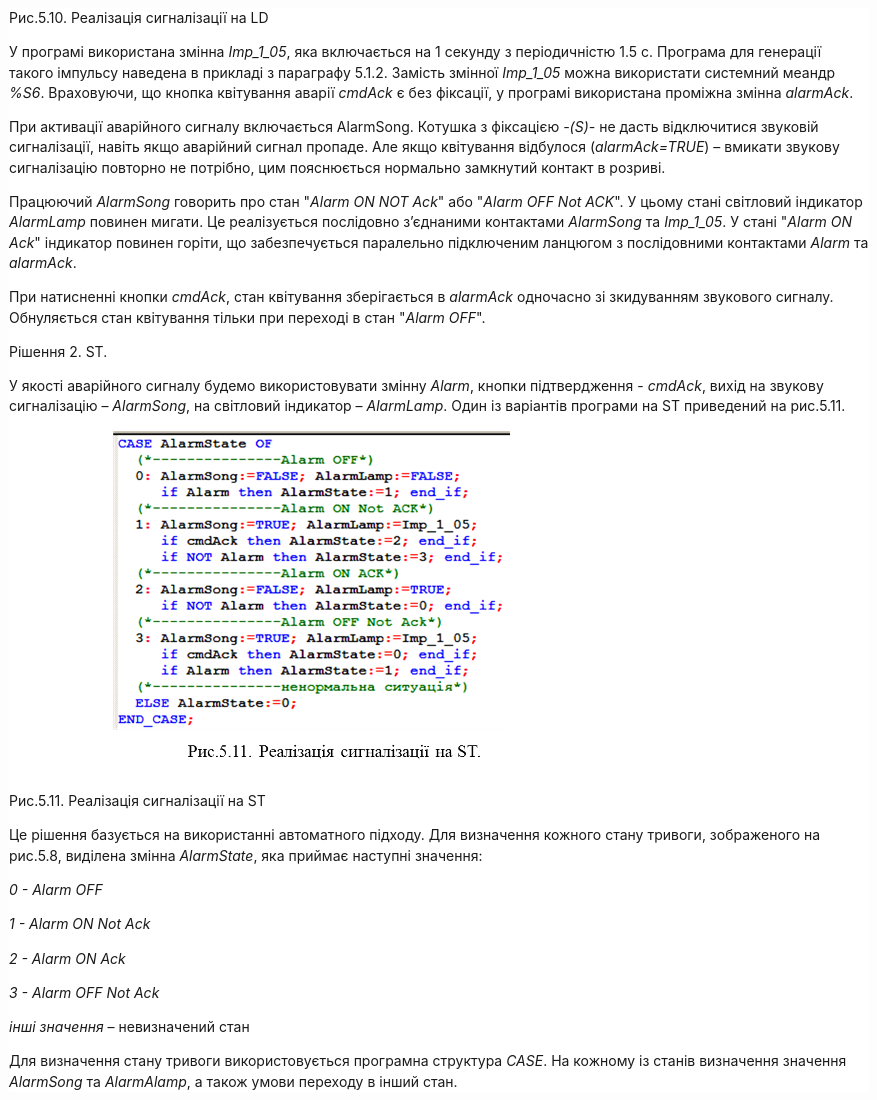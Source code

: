 Рис.5.10. Реалізація сигналізації на LD

У програмі використана змінна *Imp_1_05*, яка включається на 1 секунду з періодичністю 1.5 с. Програма для генерації такого імпульсу наведена в прикладі з параграфу 5.1.2. Замість змінної *Imp_1_05* можна використати системний меандр *%S6*. Враховуючи, що кнопка квітування аварії *cmdAck* є без фіксації, у програмі використана проміжна змінна *alarmAck*. 

При активації аварійного сигналу включається AlarmSong. Котушка з фіксацією *-(S)-* не дасть відключитися звуковій сигналізації, навіть якщо аварійний сигнал пропаде. Але якщо квітування відбулося (*alarmAck=TRUE*) – вмикати звукову сигналізацію повторно не потрібно, цим пояснюється нормально замкнутий контакт в розриві.

Працюючий *AlarmSong* говорить про стан "*Alarm ON NOT Ack*" або "*Alarm OFF Not ACK*". У цьому стані світловий індикатор *AlarmLamp* повинен мигати. Це реалізується послідовно з’єднаними контактами *AlarmSong* та *Imp_1_05*. У стані "*Alarm* *ON* *Ack*" індикатор повинен горіти, що забезпечується паралельно підключеним ланцюгом з послідовними контактами *Alarm* та *alarmAck*. 

При натисненні кнопки *cmdAck*, стан квітування зберігається в *alarmAck* одночасно зі зкидуванням звукового сигналу. Обнуляється стан квітування тільки при переході в стан "*Alarm* *OFF*".  

 

Рішення 2. ST. 

У якості аварійного сигналу будемо використовувати змінну *Alarm*, кнопки підтвердження - *cmdAck*, вихід на звукову сигналізацію – *AlarmSong*, на світловий індикатор – *AlarmLamp*. Один із варіантів програми на ST приведений на рис.5.11.

![](media5/5_11.png) 

Рис.5.11. Реалізація сигналізації на ST

Це рішення базується на використанні автоматного підходу. Для визначення кожного стану тривоги, зображеного на рис.5.8, виділена змінна *AlarmState*, яка приймає наступні значення:

*0 - Alarm OFF* 

*1 - Alarm ON Not Ack* 

*2 - Alarm ON Ack* 

*3 - Alarm OFF Not Ack* 

*інші значення* – невизначений стан 

Для визначення стану тривоги використовується програмна структура *CASE*. На кожному із станів визначення значення *AlarmSong* та *AlarmAlamp*, а також умови переходу в інший стан.

 